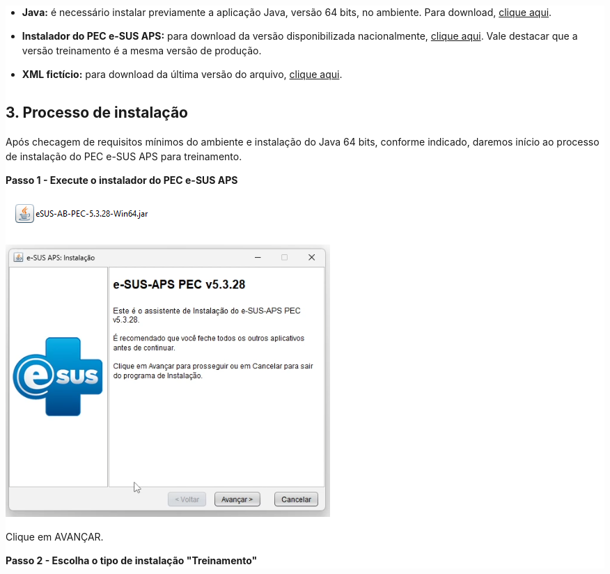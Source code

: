 - **Java:** é necessário instalar previamente a aplicação Java, versão 64 bits, no ambiente. Para download, [clique aqui](https://www.java.com/pt-BR/download/).

- **Instalador do PEC e-SUS APS:** para download da versão disponibilizada nacionalmente, [clique aqui](https://sisaps.saude.gov.br/esus/). Vale destacar que a versão treinamento é a mesma versão de produção.

- **XML fictício:** para download da última versão do arquivo, [clique aqui](https://drive.google.com/file/d/1KTTaOrXsrsQcvxbHYx897O6lsf29BArm/view?usp=sharing).

## 3. Processo de instalação

Após checagem de requisitos mínimos do ambiente e instalação do Java 64 bits, conforme indicado, daremos início ao processo de instalação do PEC e-SUS APS para treinamento.

**Passo 1 - Execute o instalador do PEC e-SUS APS**

![alt text](media/treina-1.png)

![alt text](media/treina-2.png)

Clique em AVANÇAR.

**Passo 2 - Escolha o tipo de instalação "Treinamento"**
